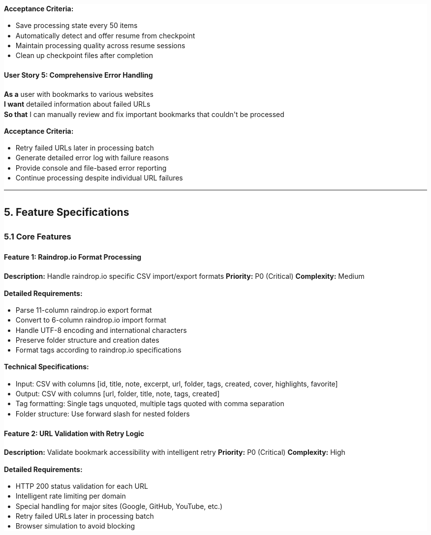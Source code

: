 **Acceptance Criteria:**
- Save processing state every 50 items
- Automatically detect and offer resume from checkpoint
- Maintain processing quality across resume sessions
- Clean up checkpoint files after completion

#### User Story 5: Comprehensive Error Handling
**As a** user with bookmarks to various websites  
**I want** detailed information about failed URLs  
**So that** I can manually review and fix important bookmarks that couldn't be processed

**Acceptance Criteria:**
- Retry failed URLs later in processing batch
- Generate detailed error log with failure reasons
- Provide console and file-based error reporting
- Continue processing despite individual URL failures

---

## 5. Feature Specifications

### 5.1 Core Features

#### Feature 1: Raindrop.io Format Processing
**Description:** Handle raindrop.io specific CSV import/export formats
**Priority:** P0 (Critical)
**Complexity:** Medium

**Detailed Requirements:**
- Parse 11-column raindrop.io export format
- Convert to 6-column raindrop.io import format
- Handle UTF-8 encoding and international characters
- Preserve folder structure and creation dates
- Format tags according to raindrop.io specifications

**Technical Specifications:**
- Input: CSV with columns [id, title, note, excerpt, url, folder, tags, created, cover, highlights, favorite]
- Output: CSV with columns [url, folder, title, note, tags, created]
- Tag formatting: Single tags unquoted, multiple tags quoted with comma separation
- Folder structure: Use forward slash for nested folders

#### Feature 2: URL Validation with Retry Logic
**Description:** Validate bookmark accessibility with intelligent retry
**Priority:** P0 (Critical)
**Complexity:** High

**Detailed Requirements:**
- HTTP 200 status validation for each URL
- Intelligent rate limiting per domain
- Special handling for major sites (Google, GitHub, YouTube, etc.)
- Retry failed URLs later in processing batch
- Browser simulation to avoid blocking
